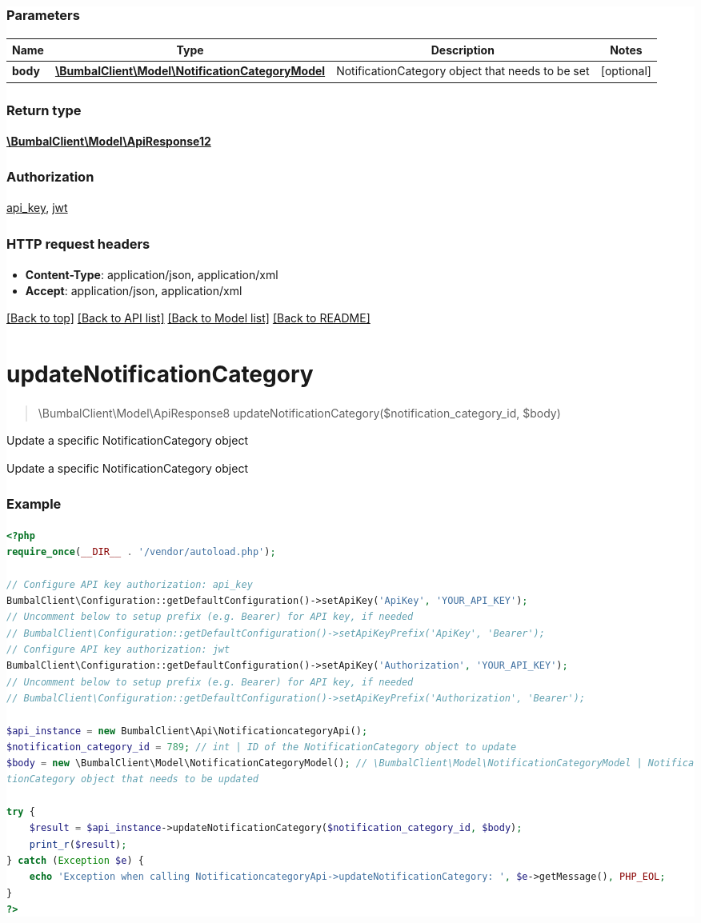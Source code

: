 ### Parameters

Name | Type | Description  | Notes
------------- | ------------- | ------------- | -------------
 **body** | [**\BumbalClient\Model\NotificationCategoryModel**](../Model/NotificationCategoryModel.md)| NotificationCategory object that needs to be set | [optional]

### Return type

[**\BumbalClient\Model\ApiResponse12**](../Model/ApiResponse12.md)

### Authorization

[api_key](../../README.md#api_key), [jwt](../../README.md#jwt)

### HTTP request headers

 - **Content-Type**: application/json, application/xml
 - **Accept**: application/json, application/xml

[[Back to top]](#) [[Back to API list]](../../README.md#documentation-for-api-endpoints) [[Back to Model list]](../../README.md#documentation-for-models) [[Back to README]](../../README.md)

# **updateNotificationCategory**
> \BumbalClient\Model\ApiResponse8 updateNotificationCategory($notification_category_id, $body)

Update a specific NotificationCategory object

Update a specific NotificationCategory object

### Example
```php
<?php
require_once(__DIR__ . '/vendor/autoload.php');

// Configure API key authorization: api_key
BumbalClient\Configuration::getDefaultConfiguration()->setApiKey('ApiKey', 'YOUR_API_KEY');
// Uncomment below to setup prefix (e.g. Bearer) for API key, if needed
// BumbalClient\Configuration::getDefaultConfiguration()->setApiKeyPrefix('ApiKey', 'Bearer');
// Configure API key authorization: jwt
BumbalClient\Configuration::getDefaultConfiguration()->setApiKey('Authorization', 'YOUR_API_KEY');
// Uncomment below to setup prefix (e.g. Bearer) for API key, if needed
// BumbalClient\Configuration::getDefaultConfiguration()->setApiKeyPrefix('Authorization', 'Bearer');

$api_instance = new BumbalClient\Api\NotificationcategoryApi();
$notification_category_id = 789; // int | ID of the NotificationCategory object to update
$body = new \BumbalClient\Model\NotificationCategoryModel(); // \BumbalClient\Model\NotificationCategoryModel | NotificationCategory object that needs to be updated

try {
    $result = $api_instance->updateNotificationCategory($notification_category_id, $body);
    print_r($result);
} catch (Exception $e) {
    echo 'Exception when calling NotificationcategoryApi->updateNotificationCategory: ', $e->getMessage(), PHP_EOL;
}
?>
```
